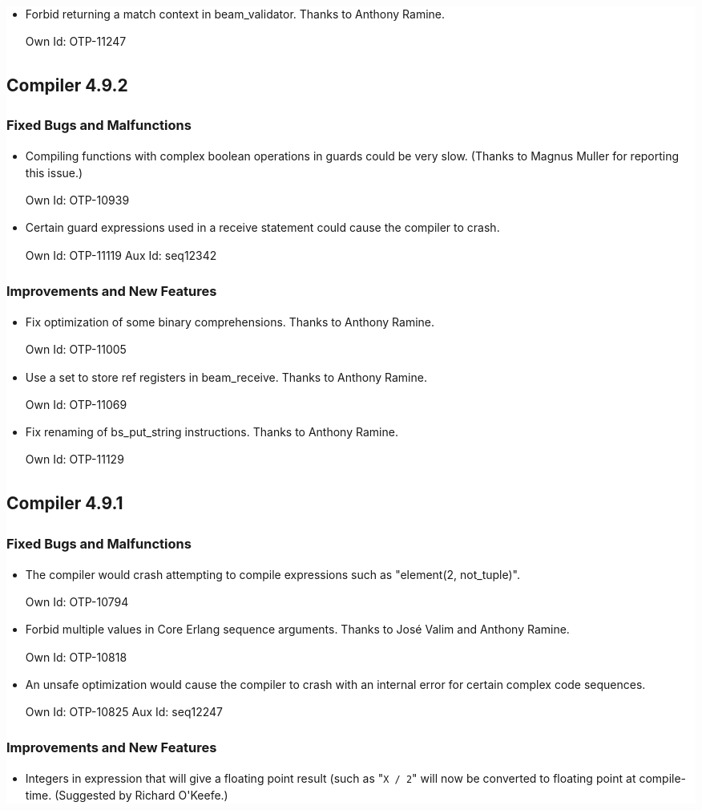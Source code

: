 - Forbid returning a match context in beam_validator. Thanks to Anthony Ramine.

  Own Id: OTP-11247

## Compiler 4.9.2

### Fixed Bugs and Malfunctions

- Compiling functions with complex boolean operations in guards could be very
  slow. (Thanks to Magnus Muller for reporting this issue.)

  Own Id: OTP-10939

- Certain guard expressions used in a receive statement could cause the compiler
  to crash.

  Own Id: OTP-11119 Aux Id: seq12342

### Improvements and New Features

- Fix optimization of some binary comprehensions. Thanks to Anthony Ramine.

  Own Id: OTP-11005

- Use a set to store ref registers in beam_receive. Thanks to Anthony Ramine.

  Own Id: OTP-11069

- Fix renaming of bs_put_string instructions. Thanks to Anthony Ramine.

  Own Id: OTP-11129

## Compiler 4.9.1

### Fixed Bugs and Malfunctions

- The compiler would crash attempting to compile expressions such as "element(2,
  not_tuple)".

  Own Id: OTP-10794

- Forbid multiple values in Core Erlang sequence arguments. Thanks to José Valim
  and Anthony Ramine.

  Own Id: OTP-10818

- An unsafe optimization would cause the compiler to crash with an internal
  error for certain complex code sequences.

  Own Id: OTP-10825 Aux Id: seq12247

### Improvements and New Features

- Integers in expression that will give a floating point result (such as
  "`X / 2`" will now be converted to floating point at compile-time. (Suggested
  by Richard O'Keefe.)
